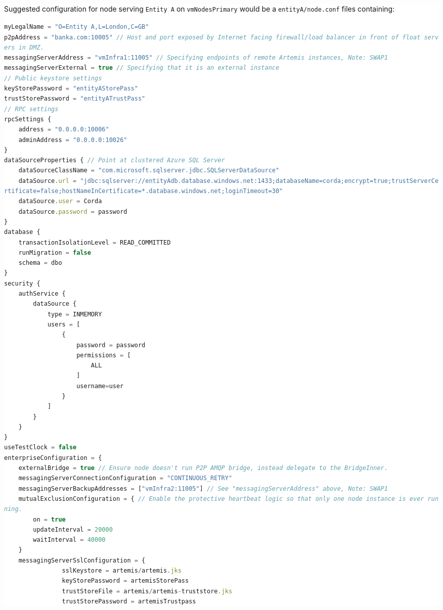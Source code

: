 Suggested configuration for node serving `Entity A` on `vmNodesPrimary` would be a `entityA/node.conf` files containing:

```javascript
myLegalName = "O=Entity A,L=London,C=GB"
p2pAddress = "banka.com:10005" // Host and port exposed by Internet facing firewall/load balancer in front of float servers in DMZ.
messagingServerAddress = "vmInfra1:11005" // Specifying endpoints of remote Artemis instances, Note: SWAP1
messagingServerExternal = true // Specifying that it is an external instance
// Public keystore settings
keyStorePassword = "entityAStorePass"
trustStorePassword = "entityATrustPass"
// RPC settings
rpcSettings {
    address = "0.0.0.0:10006"
    adminAddress = "0.0.0.0:10026"
}
dataSourceProperties { // Point at clustered Azure SQL Server
    dataSourceClassName = "com.microsoft.sqlserver.jdbc.SQLServerDataSource"
    dataSource.url = "jdbc:sqlserver://entityAdb.database.windows.net:1433;databaseName=corda;encrypt=true;trustServerCertificate=false;hostNameInCertificate=*.database.windows.net;loginTimeout=30"
    dataSource.user = Corda
    dataSource.password = password
}
database {
    transactionIsolationLevel = READ_COMMITTED
    runMigration = false
    schema = dbo
}
security {
    authService {
        dataSource {
            type = INMEMORY
            users = [
                {
                    password = password
                    permissions = [
                        ALL
                    ]
                    username=user
                }
            ]
        }
    }
}
useTestClock = false
enterpriseConfiguration = {
    externalBridge = true // Ensure node doesn't run P2P AMQP bridge, instead delegate to the BridgeInner.
    messagingServerConnectionConfiguration = "CONTINUOUS_RETRY"
    messagingServerBackupAddresses = ["vmInfra2:11005"] // See "messagingServerAddress" above, Note: SWAP1
    mutualExclusionConfiguration = { // Enable the protective heartbeat logic so that only one node instance is ever running.
        on = true
        updateInterval = 20000
        waitInterval = 40000
    }
    messagingServerSslConfiguration = {
                sslKeystore = artemis/artemis.jks
                keyStorePassword = artemisStorePass
                trustStoreFile = artemis/artemis-truststore.jks
                trustStorePassword = artemisTrustpass
```